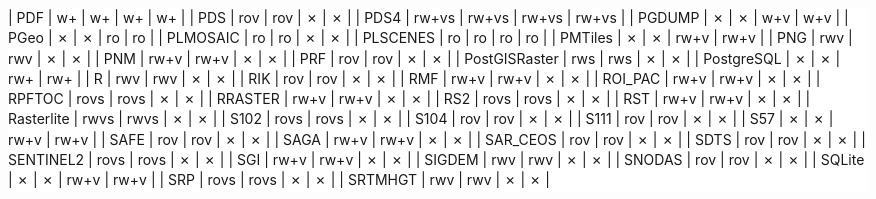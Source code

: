 | PDF             | w+             | w+              | w+             | w+              |
| PDS             | rov            | rov             | ✗              | ✗               |
| PDS4            | rw+vs          | rw+vs           | rw+vs          | rw+vs           |
| PGDUMP          | ✗              | ✗               | w+v            | w+v             |
| PGeo            | ✗              | ✗               | ro             | ro              |
| PLMOSAIC        | ro             | ro              | ✗              | ✗               |
| PLSCENES        | ro             | ro              | ro             | ro              |
| PMTiles         | ✗              | ✗               | rw+v           | rw+v            |
| PNG             | rwv            | rwv             | ✗              | ✗               |
| PNM             | rw+v           | rw+v            | ✗              | ✗               |
| PRF             | rov            | rov             | ✗              | ✗               |
| PostGISRaster   | rws            | rws             | ✗              | ✗               |
| PostgreSQL      | ✗              | ✗               | rw+            | rw+             |
| R               | rwv            | rwv             | ✗              | ✗               |
| RIK             | rov            | rov             | ✗              | ✗               |
| RMF             | rw+v           | rw+v            | ✗              | ✗               |
| ROI_PAC         | rw+v           | rw+v            | ✗              | ✗               |
| RPFTOC          | rovs           | rovs            | ✗              | ✗               |
| RRASTER         | rw+v           | rw+v            | ✗              | ✗               |
| RS2             | rovs           | rovs            | ✗              | ✗               |
| RST             | rw+v           | rw+v            | ✗              | ✗               |
| Rasterlite      | rwvs           | rwvs            | ✗              | ✗               |
| S102            | rovs           | rovs            | ✗              | ✗               |
| S104            | rov            | rov             | ✗              | ✗               |
| S111            | rov            | rov             | ✗              | ✗               |
| S57             | ✗              | ✗               | rw+v           | rw+v            |
| SAFE            | rov            | rov             | ✗              | ✗               |
| SAGA            | rw+v           | rw+v            | ✗              | ✗               |
| SAR_CEOS        | rov            | rov             | ✗              | ✗               |
| SDTS            | rov            | rov             | ✗              | ✗               |
| SENTINEL2       | rovs           | rovs            | ✗              | ✗               |
| SGI             | rw+v           | rw+v            | ✗              | ✗               |
| SIGDEM          | rwv            | rwv             | ✗              | ✗               |
| SNODAS          | rov            | rov             | ✗              | ✗               |
| SQLite          | ✗              | ✗               | rw+v           | rw+v            |
| SRP             | rovs           | rovs            | ✗              | ✗               |
| SRTMHGT         | rwv            | rwv             | ✗              | ✗               |